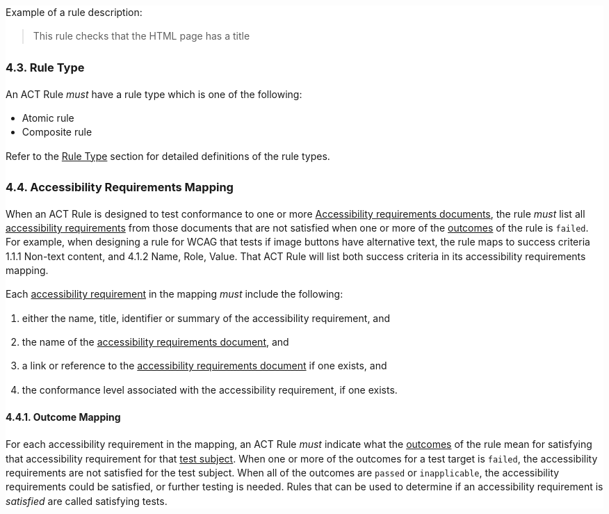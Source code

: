 <a href="#example-5275cb2a" class="self-link"></a>

Example of a rule description:

> This rule checks that the HTML page has a title

### <span class="secno">4.3. </span><span class="content">Rule Type</span><a href="#rule-type" class="self-link"></a>

An ACT Rule *must* have a rule type which is one of the following:

-   Atomic rule
-   Composite rule

Refer to the [Rule Type](#rule-types) section for detailed definitions of the rule types.

### <span class="secno">4.4. </span><span class="content">Accessibility Requirements Mapping</span><a href="#accessibility-requirements-mapping" class="self-link"></a>

When an ACT Rule is designed to test conformance to one or more <a href="#accessibility-requirements-document" id="ref-for-accessibility-requirements-document①">Accessibility requirements documents</a>, the rule *must* list all <a href="#accessibility-requirement" id="ref-for-accessibility-requirement③">accessibility requirements</a> from those documents that are not satisfied when one or more of the <a href="#outcome" id="ref-for-outcome④">outcomes</a> of the rule is `failed`. For example, when designing a rule for WCAG that tests if image buttons have alternative text, the rule maps to success criteria 1.1.1 Non-text content, and 4.1.2 Name, Role, Value. That ACT Rule will list both success criteria in its accessibility requirements mapping.

Each <a href="#accessibility-requirement" id="ref-for-accessibility-requirement④">accessibility requirement</a> in the mapping *must* include the following:

1.  either the name, title, identifier or summary of the accessibility requirement, and

2.  the name of the <a href="#accessibility-requirements-document" id="ref-for-accessibility-requirements-document②">accessibility requirements document</a>, and

3.  a link or reference to the <a href="#accessibility-requirements-document" id="ref-for-accessibility-requirements-document③">accessibility requirements document</a> if one exists, and

4.  the conformance level associated with the accessibility requirement, if one exists.

#### <span class="secno">4.4.1. </span><span class="content">Outcome Mapping</span><a href="#outcome-mapping" class="self-link"></a>

For each accessibility requirement in the mapping, an ACT Rule *must* indicate what the <a href="#outcome" id="ref-for-outcome⑤">outcomes</a> of the rule mean for satisfying that accessibility requirement for that <a href="#test-subject" id="ref-for-test-subject②">test subject</a>. When one or more of the outcomes for a test target is `failed`, the accessibility requirements are not satisfied<a href="#not-satisfied" class="self-link"></a> for the test subject. When all of the outcomes are `passed` or `inapplicable`, the accessibility requirements could be satisfied<a href="#satisfied" class="self-link"></a>, or further testing is needed<a href="#further-testing-is-needed" class="self-link"></a>. Rules that can be used to determine if an accessibility requirement is *satisfied* are called satisfying tests<a href="#satisfying-tests" class="self-link"></a>.

